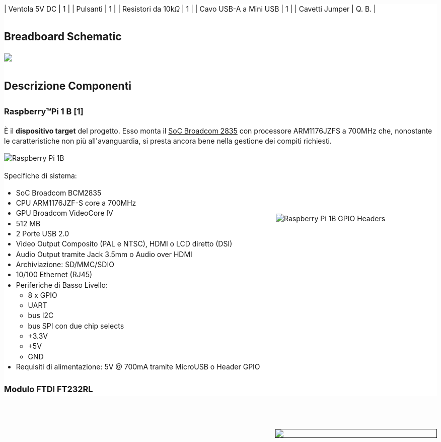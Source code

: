 |      Ventola$\ 5 \mathrm V$ DC      |     1     |
|               Pulsanti               |     1     |
| Resistori da$\ 10 \mathrm k \Omega$ |     1     |
|         Cavo USB-A a Mini USB         |     1     |
|            Cavetti Jumper            |   Q. B.   |

## Breadboard Schematic

<img src='./images/schema_FT.png' >

## Descrizione Componenti

### Raspberry&trade;Pi 1 B [1]

È il **dispositivo target** del progetto. Esso monta il [SoC Broadcom 2835](https://www.raspberrypi.org/app/uploads/2012/02/BCM2835-ARM-Peripherals.pdf) con processore ARM1176JZFS a $700 \mathrm{MHz}$ che, nonostante le caratteristiche non più all'avanguardia, si presta ancora bene nella gestione dei compiti richiesti.

<img src='./images/raspberry-pi-1-modello-b.jpg' alt='Raspberry Pi 1B' width="50%">

<img src='./images/Pi-GPIO-header-26-sm.png' alt='Raspberry Pi 1B GPIO Headers' width="320" style='float:right; margin-top:120px'>

Specifiche di sistema:

* SoC Broadcom BCM2835
* CPU ARM1176JZF-S core a $700 \mathrm{MHz}$
* GPU Broadcom VideoCore IV
* 512 MB
* 2 Porte USB 2.0
* Video Output Composito (PAL e NTSC), HDMI o LCD diretto (DSI)
* Audio Output tramite Jack $3.5 \mathrm{mm}$ o Audio over HDMI
* Archiviazione: SD/MMC/SDIO
* 10/100 Ethernet (RJ45)
* Periferiche di Basso Livello:
  * 8 x GPIO
  * UART
  * bus I2C
  * bus SPI con due chip selects
  * $+3.3 \mathrm V$
  * $+5 \mathrm V$
  * GND
* Requisiti di alimentazione: $5 \mathrm V$ @ $700 \mathrm{mA}$ tramite MicroUSB o Header GPIO

### Modulo FTDI FT232RL

<img src='https://ae01.alicdn.com/kf/Sf822fcc1fa73463884bf733913cd6d36M/FT232RL-FT232-FTDI-3-3V-5-5V-modulo-adattatore-convertitore-seriale-TYPE-C-Mini-porta-per.jpg' width="320" style='float:right; margin-top:50px; border: 1px solid; margin-left: 5px'>
